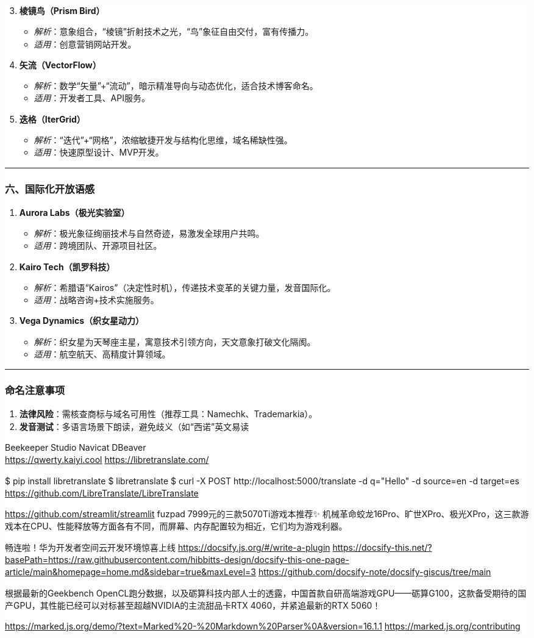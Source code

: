 3. **棱镜鸟（Prism Bird）**  
   - *解析*：意象组合，“棱镜”折射技术之光，“鸟”象征自由交付，富有传播力。  
   - *适用*：创意营销网站开发。  

4. **矢流（VectorFlow）**  
   - *解析*：数学“矢量”+“流动”，暗示精准导向与动态优化，适合技术博客命名。  
   - *适用*：开发者工具、API服务。  

5. **迭格（IterGrid）**  
   - *解析*：“迭代”+“网格”，浓缩敏捷开发与结构化思维，域名稀缺性强。  
   - *适用*：快速原型设计、MVP开发。  

---

### **六、国际化开放语感**  
1. **Aurora Labs（极光实验室）**  
   - *解析*：极光象征绚丽技术与自然奇迹，易激发全球用户共鸣。  
   - *适用*：跨境团队、开源项目社区。  

2. **Kairo Tech（凯罗科技）**  
   - *解析*：希腊语“Kairos”（决定性时机），传递技术变革的关键力量，发音国际化。  
   - *适用*：战略咨询+技术实施服务。  

3. **Vega Dynamics（织女星动力）**  
   - *解析*：织女星为天琴座主星，寓意技术引领方向，天文意象打破文化隔阂。  
   - *适用*：航空航天、高精度计算领域。  

---

### **命名注意事项**  
1. **法律风险**：需核查商标与域名可用性（推荐工具：Namechk、Trademarkia）。  
2. **发音测试**：多语言场景下朗读，避免歧义（如“西诺”英文易读

Beekeeper Studio    Navicat    DBeaver  
https://qwerty.kaiyi.cool 
https://libretranslate.com/ 

$ pip install libretranslate
$ libretranslate
$ curl -X POST http://localhost:5000/translate -d q="Hello" -d source=en -d target=es
https://github.com/LibreTranslate/LibreTranslate

https://github.com/streamlit/streamlit
fuzpad
7999元的三款5070Ti游戏本推荐✨ 机械革命蛟龙16Pro、旷世XPro、极光XPro，这三款游戏本在CPU、性能释放等方面各有不同，而屏幕、内存配置较为相近，它们均为游戏利器。

畅连啦！华为开发者空间云开发环境惊喜上线
https://docsify.js.org/#/write-a-plugin
https://docsify-this.net/?basePath=https://raw.githubusercontent.com/hibbitts-design/docsify-this-one-page-article/main&homepage=home.md&sidebar=true&maxLevel=3
https://github.com/docsify-note/docsify-giscus/tree/main

根据最新的Geekbench OpenCL跑分数据，以及砺算科技内部人士的透露，中国首款自研高端游戏GPU——砺算G100，这款备受期待的国产GPU，其性能已经可以对标甚至超越NVIDIA的主流甜品卡RTX 4060，并紧追最新的RTX 5060！

https://marked.js.org/demo/?text=Marked%20-%20Markdown%20Parser%0A&version=16.1.1
https://marked.js.org/contributing
